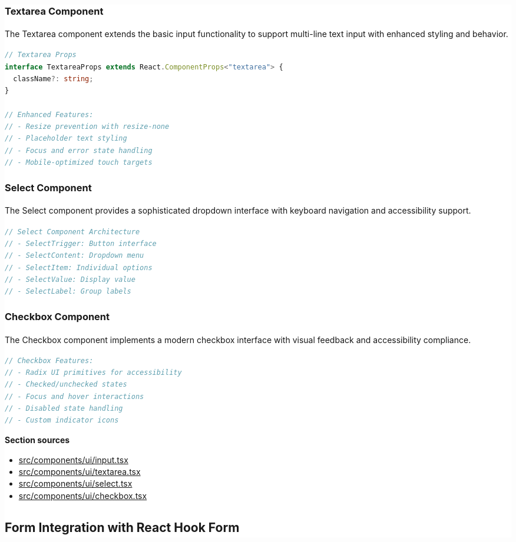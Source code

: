 ### Textarea Component

The Textarea component extends the basic input functionality to support multi-line text input with enhanced styling and behavior.

```typescript
// Textarea Props
interface TextareaProps extends React.ComponentProps<"textarea"> {
  className?: string;
}

// Enhanced Features:
// - Resize prevention with resize-none
// - Placeholder text styling
// - Focus and error state handling
// - Mobile-optimized touch targets
```

### Select Component

The Select component provides a sophisticated dropdown interface with keyboard navigation and accessibility support.

```typescript
// Select Component Architecture
// - SelectTrigger: Button interface
// - SelectContent: Dropdown menu
// - SelectItem: Individual options
// - SelectValue: Display value
// - SelectLabel: Group labels
```

### Checkbox Component

The Checkbox component implements a modern checkbox interface with visual feedback and accessibility compliance.

```typescript
// Checkbox Features:
// - Radix UI primitives for accessibility
// - Checked/unchecked states
// - Focus and hover interactions
// - Disabled state handling
// - Custom indicator icons
```

**Section sources**
- [src/components/ui/input.tsx](file://src/components/ui/input.tsx#L1-L22)
- [src/components/ui/textarea.tsx](file://src/components/ui/textarea.tsx#L1-L19)
- [src/components/ui/select.tsx](file://src/components/ui/select.tsx#L1-L190)
- [src/components/ui/checkbox.tsx](file://src/components/ui/checkbox.tsx#L1-L33)

## Form Integration with React Hook Form
